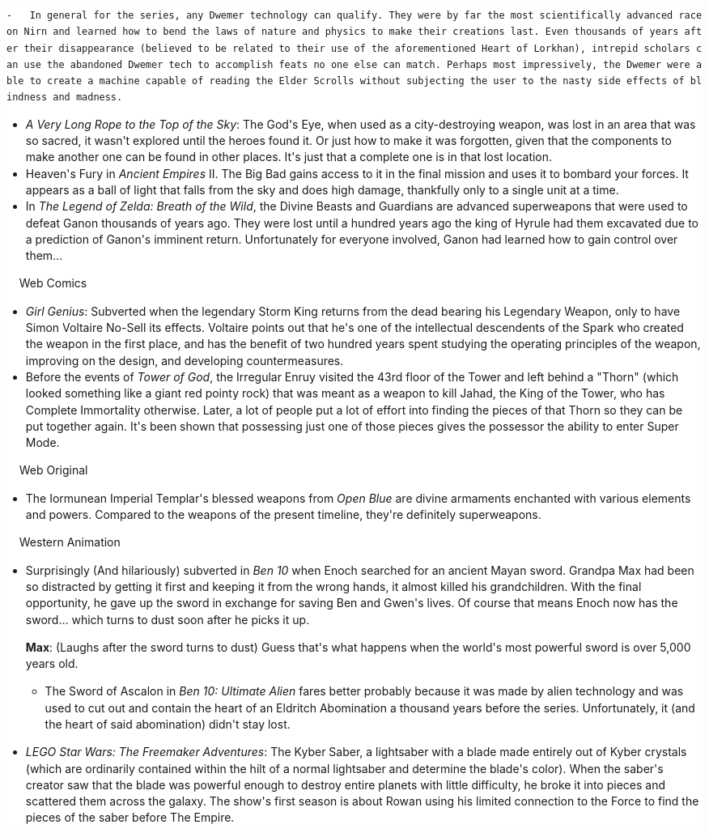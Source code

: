     -   In general for the series, any Dwemer technology can qualify. They were by far the most scientifically advanced race on Nirn and learned how to bend the laws of nature and physics to make their creations last. Even thousands of years after their disappearance (believed to be related to their use of the aforementioned Heart of Lorkhan), intrepid scholars can use the abandoned Dwemer tech to accomplish feats no one else can match. Perhaps most impressively, the Dwemer were able to create a machine capable of reading the Elder Scrolls without subjecting the user to the nasty side effects of blindness and madness.
-   _A Very Long Rope to the Top of the Sky_: The God's Eye, when used as a city-destroying weapon, was lost in an area that was so sacred, it wasn't explored until the heroes found it. Or just how to make it was forgotten, given that the components to make another one can be found in other places. It's just that a complete one is in that lost location.
-   Heaven's Fury in _Ancient Empires_ II. The Big Bad gains access to it in the final mission and uses it to bombard your forces. It appears as a ball of light that falls from the sky and does high damage, thankfully only to a single unit at a time.
-   In _The Legend of Zelda: Breath of the Wild_, the Divine Beasts and Guardians are advanced superweapons that were used to defeat Ganon thousands of years ago. They were lost until a hundred years ago the king of Hyrule had them excavated due to a prediction of Ganon's imminent return. Unfortunately for everyone involved, Ganon had learned how to gain control over them...

    Web Comics 

-   _Girl Genius_: Subverted when the legendary Storm King returns from the dead bearing his Legendary Weapon, only to have Simon Voltaire No-Sell its effects. Voltaire points out that he's one of the intellectual descendents of the Spark who created the weapon in the first place, and has the benefit of two hundred years spent studying the operating principles of the weapon, improving on the design, and developing countermeasures.
-   Before the events of _Tower of God_, the Irregular Enruy visited the 43rd floor of the Tower and left behind a "Thorn" (which looked something like a giant red pointy rock) that was meant as a weapon to kill Jahad, the King of the Tower, who has Complete Immortality otherwise. Later, a lot of people put a lot of effort into finding the pieces of that Thorn so they can be put together again. It's been shown that possessing just one of those pieces gives the possessor the ability to enter Super Mode.

    Web Original 

-   The Iormunean Imperial Templar's blessed weapons from _Open Blue_ are divine armaments enchanted with various elements and powers. Compared to the weapons of the present timeline, they're definitely superweapons.

    Western Animation 

-   Surprisingly (And hilariously) subverted in _Ben 10_ when Enoch searched for an ancient Mayan sword. Grandpa Max had been so distracted by getting it first and keeping it from the wrong hands, it almost killed his grandchildren. With the final opportunity, he gave up the sword in exchange for saving Ben and Gwen's lives. Of course that means Enoch now has the sword... which turns to dust soon after he picks it up.
    
    **Max**: (Laughs after the sword turns to dust) Guess that's what happens when the world's most powerful sword is over 5,000 years old.
    
    -   The Sword of Ascalon in _Ben 10: Ultimate Alien_ fares better probably because it was made by alien technology and was used to cut out and contain the heart of an Eldritch Abomination a thousand years before the series. Unfortunately, it (and the heart of said abomination) didn't stay lost.
-   _LEGO Star Wars: The Freemaker Adventures_: The Kyber Saber, a lightsaber with a blade made entirely out of Kyber crystals (which are ordinarily contained within the hilt of a normal lightsaber and determine the blade's color). When the saber's creator saw that the blade was powerful enough to destroy entire planets with little difficulty, he broke it into pieces and scattered them across the galaxy. The show's first season is about Rowan using his limited connection to the Force to find the pieces of the saber before The Empire.
